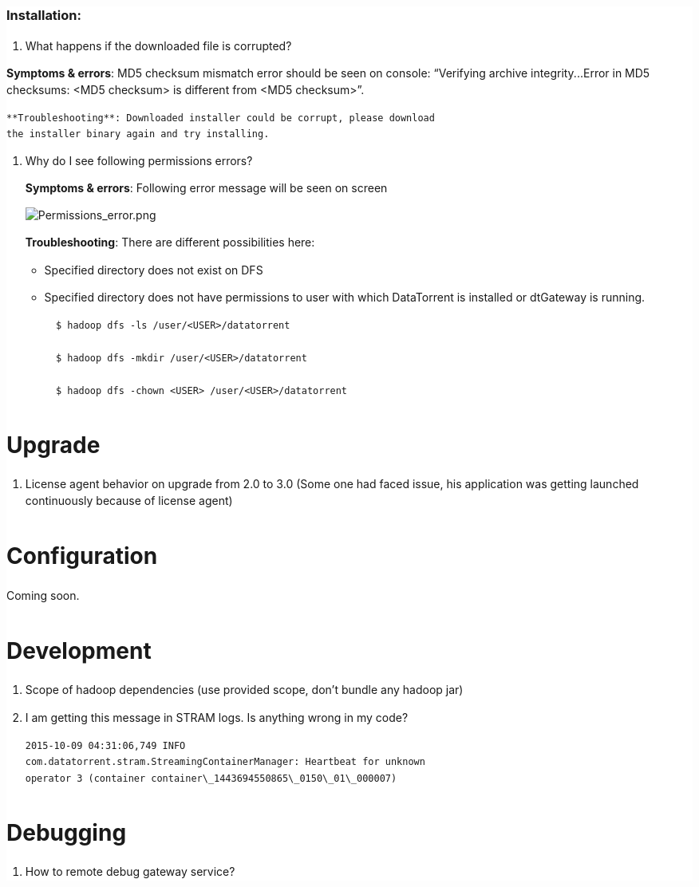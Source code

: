 ### Installation:


1.  What happens if the downloaded file is corrupted?

  **Symptoms & errors**: MD5 checksum mismatch error should be seen on
    console: “Verifying archive integrity...Error in MD5 checksums: \<MD5
    checksum\> is different from \<MD5 checksum\>”.

    **Troubleshooting**: Downloaded installer could be corrupt, please download
    the installer binary again and try installing.

1.  Why do I see following permissions errors?

    **Symptoms & errors**: Following error message will be seen on screen

    ![Permissions\_error.png](images/troubleshooting/image01.png)

    **Troubleshooting**: There are different possibilities here:

    - Specified directory does not exist on DFS
    - Specified directory does not have permissions to user with which DataTorrent is installed or dtGateway is running.

            $ hadoop dfs -ls /user/<USER>/datatorrent

            $ hadoop dfs -mkdir /user/<USER>/datatorrent  

            $ hadoop dfs -chown <USER> /user/<USER>/datatorrent

# Upgrade

1.  License agent behavior on upgrade from 2.0 to 3.0 (Some one had faced issue, his application was getting launched continuously because of license agent)


# Configuration

Coming soon.

# Development

  1.  Scope of hadoop dependencies (use provided scope, don’t bundle any hadoop jar)
  2.  I am getting this message in STRAM logs. Is anything wrong in my code?

          2015-10-09 04:31:06,749 INFO
          com.datatorrent.stram.StreamingContainerManager: Heartbeat for unknown
          operator 3 (container container\_1443694550865\_0150\_01\_000007)

# Debugging


1.  How to remote debug gateway service?
